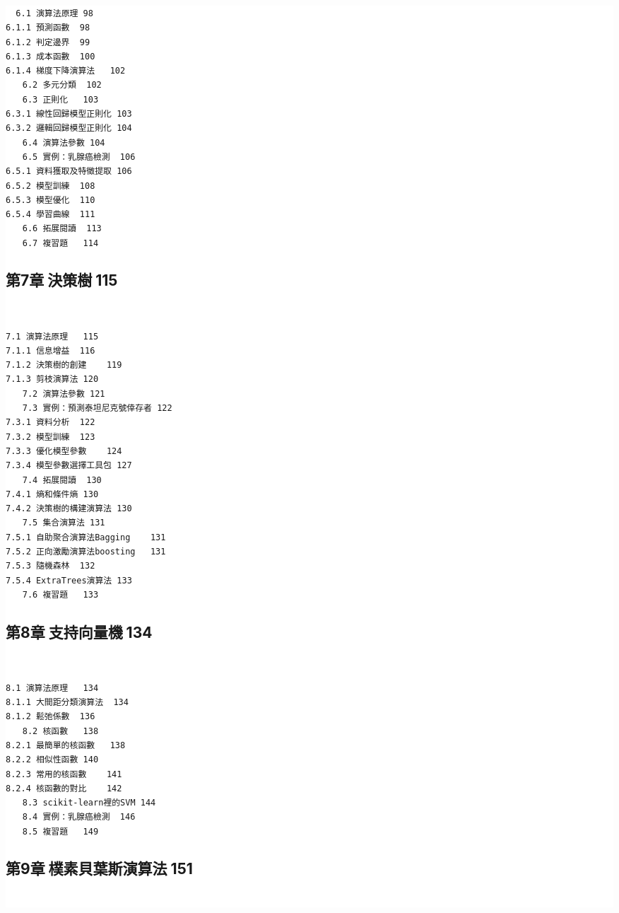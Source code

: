 ```　
  6.1 演算法原理	98
6.1.1 預測函數	98
6.1.2 判定邊界	99
6.1.3 成本函數	100
6.1.4 梯度下降演算法	102
　　6.2 多元分類	102
　　6.3 正則化	103
6.3.1 線性回歸模型正則化	103
6.3.2 邏輯回歸模型正則化	104
　　6.4 演算法參數	104
　　6.5 實例：乳腺癌檢測	106
6.5.1 資料獲取及特徵提取	106
6.5.2 模型訓練	108
6.5.3 模型優化	110
6.5.4 學習曲線	111
　　6.6 拓展閱讀	113
　　6.7 複習題	114
```
## 第7章 決策樹	115
　　
```
7.1 演算法原理	115
7.1.1 信息增益	116
7.1.2 決策樹的創建	119
7.1.3 剪枝演算法	120
　　7.2 演算法參數	121
　　7.3 實例：預測泰坦尼克號倖存者	122
7.3.1 資料分析	122
7.3.2 模型訓練	123
7.3.3 優化模型參數	124
7.3.4 模型參數選擇工具包	127
　　7.4 拓展閱讀	130
7.4.1 熵和條件熵	130
7.4.2 決策樹的構建演算法	130
　　7.5 集合演算法	131
7.5.1 自助聚合演算法Bagging	131
7.5.2 正向激勵演算法boosting	131
7.5.3 隨機森林	132
7.5.4 ExtraTrees演算法	133
　　7.6 複習題	133
```
## 第8章 支持向量機	134
　　
```
8.1 演算法原理	134
8.1.1 大間距分類演算法	134
8.1.2 鬆弛係數	136
　　8.2 核函數	138
8.2.1 最簡單的核函數	138
8.2.2 相似性函數	140
8.2.3 常用的核函數	141
8.2.4 核函數的對比	142
　　8.3 scikit-learn裡的SVM	144
　　8.4 實例：乳腺癌檢測	146
　　8.5 複習題	149
```
## 第9章 樸素貝葉斯演算法	151
　　